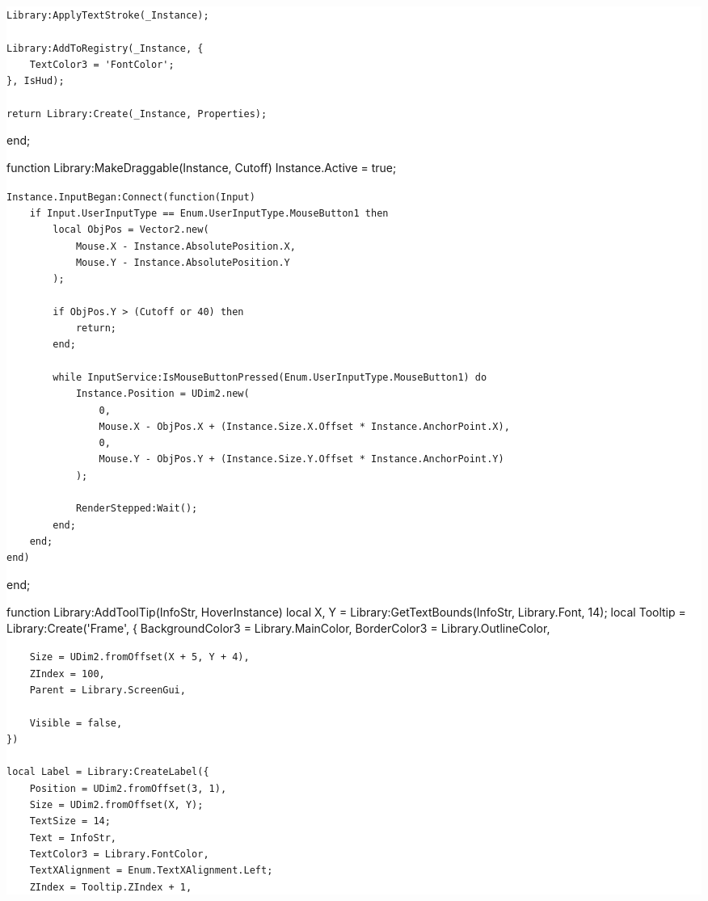     Library:ApplyTextStroke(_Instance);

    Library:AddToRegistry(_Instance, {
        TextColor3 = 'FontColor';
    }, IsHud);

    return Library:Create(_Instance, Properties);
end;

function Library:MakeDraggable(Instance, Cutoff)
    Instance.Active = true;

    Instance.InputBegan:Connect(function(Input)
        if Input.UserInputType == Enum.UserInputType.MouseButton1 then
            local ObjPos = Vector2.new(
                Mouse.X - Instance.AbsolutePosition.X,
                Mouse.Y - Instance.AbsolutePosition.Y
            );

            if ObjPos.Y > (Cutoff or 40) then
                return;
            end;

            while InputService:IsMouseButtonPressed(Enum.UserInputType.MouseButton1) do
                Instance.Position = UDim2.new(
                    0,
                    Mouse.X - ObjPos.X + (Instance.Size.X.Offset * Instance.AnchorPoint.X),
                    0,
                    Mouse.Y - ObjPos.Y + (Instance.Size.Y.Offset * Instance.AnchorPoint.Y)
                );

                RenderStepped:Wait();
            end;
        end;
    end)
end;

function Library:AddToolTip(InfoStr, HoverInstance)
    local X, Y = Library:GetTextBounds(InfoStr, Library.Font, 14);
    local Tooltip = Library:Create('Frame', {
        BackgroundColor3 = Library.MainColor,
        BorderColor3 = Library.OutlineColor,

        Size = UDim2.fromOffset(X + 5, Y + 4),
        ZIndex = 100,
        Parent = Library.ScreenGui,

        Visible = false,
    })

    local Label = Library:CreateLabel({
        Position = UDim2.fromOffset(3, 1),
        Size = UDim2.fromOffset(X, Y);
        TextSize = 14;
        Text = InfoStr,
        TextColor3 = Library.FontColor,
        TextXAlignment = Enum.TextXAlignment.Left;
        ZIndex = Tooltip.ZIndex + 1,

